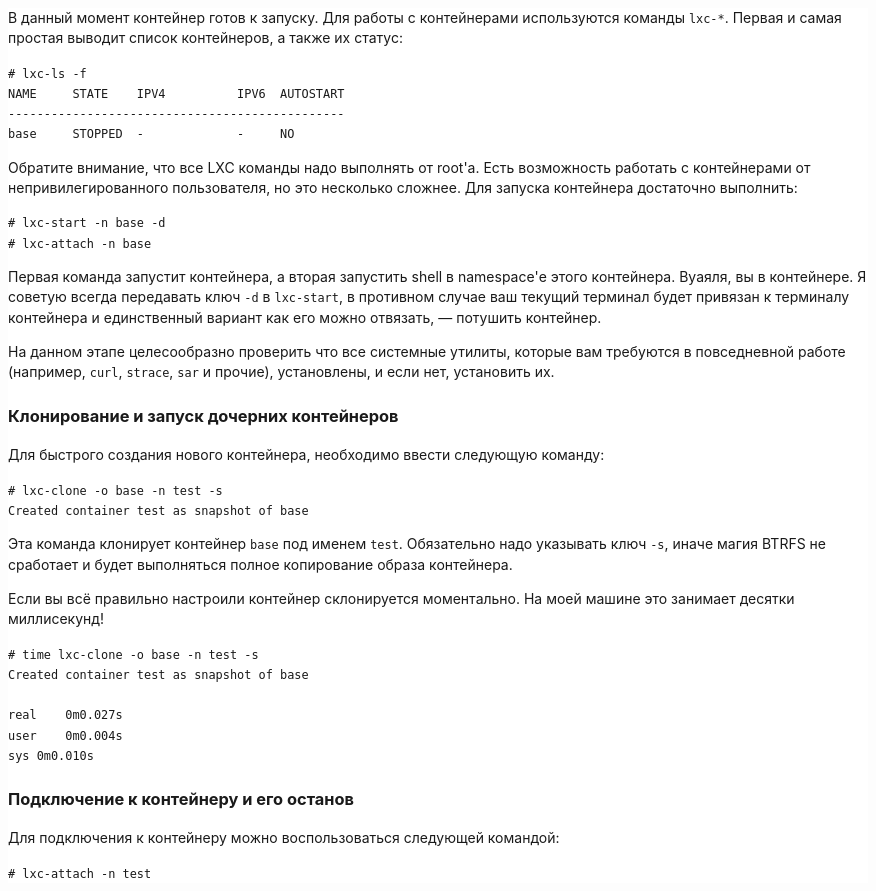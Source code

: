 В данный момент контейнер готов к запуску. Для работы с контейнерами используются команды `lxc-*`. Первая и самая простая выводит список контейнеров, а также их статус:

	# lxc-ls -f
	NAME     STATE    IPV4          IPV6  AUTOSTART
	-----------------------------------------------
	base     STOPPED  -             -     NO
	
Обратите внимание, что все LXC команды надо выполнять от root'а. Есть возможность работать с контейнерами от непривилегированного пользователя, но это несколько сложнее. Для запуска контейнера достаточно выполнить:

	# lxc-start -n base -d
	# lxc-attach -n base

Первая команда запустит контейнера, а вторая запустить shell в namespace'е этого контейнера. Вуаяля, вы в контейнере. Я советую всегда передавать ключ `-d` в `lxc-start`, в противном случае ваш текущий терминал будет привязан к терминалу контейнера и единственный вариант как его можно отвязать, — потушить контейнер.

На данном этапе целесообразно проверить что все системные утилиты, которые вам требуются в повседневной работе (например, `curl`, `strace`, `sar` и прочие), установлены, и если нет, установить их.

### Клонирование и запуск дочерних контейнеров

Для быстрого создания нового контейнера, необходимо ввести следующую команду:

	# lxc-clone -o base -n test -s
	Created container test as snapshot of base

Эта команда клонирует контейнер `base` под именем `test`. Обязательно надо указывать ключ `-s`, иначе магия BTRFS не сработает и будет выполняться полное копирование образа контейнера.

Если вы всё правильно настроили контейнер склонируется моментально. На моей машине это занимает десятки миллисекунд!

	# time lxc-clone -o base -n test -s
	Created container test as snapshot of base
	
	real	0m0.027s
	user	0m0.004s
	sys	0m0.010s

### Подключение к контейнеру и его останов

Для подключения к контейнеру можно воспользоваться следующей командой:

	# lxc-attach -n test
